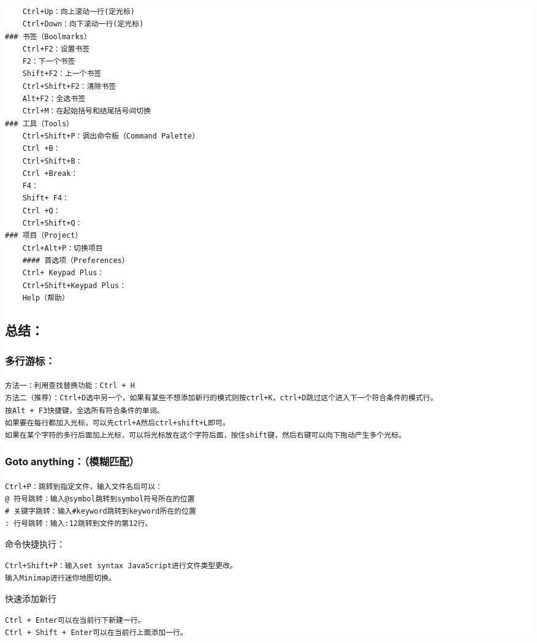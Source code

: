 ```
    Ctrl+Up：向上滚动一行(定光标)
    Ctrl+Down：向下滚动一行(定光标)
### 书签（Boolmarks）
    Ctrl+F2：设置书签
    F2：下一个书签
    Shift+F2：上一个书签
    Ctrl+Shift+F2：清除书签
    Alt+F2：全选书签
    Ctrl+M：在起始括号和结尾括号间切换
### 工具（Tools）
    Ctrl+Shift+P：调出命令板（Command Palette）
    Ctrl +B：
    Ctrl+Shift+B：
    Ctrl +Break：
    F4：
    Shift+ F4：
    Ctrl +Q：
    Ctrl+Shift+Q：
### 项目（Project）
    Ctrl+Alt+P：切换项目
    #### 首选项（Preferences）
    Ctrl+ Keypad Plus：
    Ctrl+Shift+Keypad Plus：
    Help（帮助）
```

## 总结：
### 多行游标：
```
方法一：利用查找替换功能：Ctrl + H
方法二（推荐）：Ctrl+D选中另一个，如果有某些不想添加新行的模式则按ctrl+K，ctrl+D跳过这个进入下一个符合条件的模式行。
按Alt + F3快捷键，全选所有符合条件的单词。
如果要在每行都加入光标，可以先ctrl+A然后ctrl+shift+L即可。
如果在某个字符的多行后面加上光标，可以将光标放在这个字符后面，按住shift键，然后右键可以向下拖动产生多个光标。
```
### Goto anything：（模糊匹配）
```
Ctrl+P：跳转到指定文件，输入文件名后可以：
@ 符号跳转：输入@symbol跳转到symbol符号所在的位置
# 关键字跳转：输入#keyword跳转到keyword所在的位置
: 行号跳转：输入:12跳转到文件的第12行。
```
命令快捷执行：
```
Ctrl+Shift+P：输入set syntax JavaScript进行文件类型更改。
输入Minimap进行迷你地图切换。
```
快速添加新行
```
Ctrl + Enter可以在当前行下新建一行。 
Ctrl + Shift + Enter可以在当前行上面添加一行。
```
